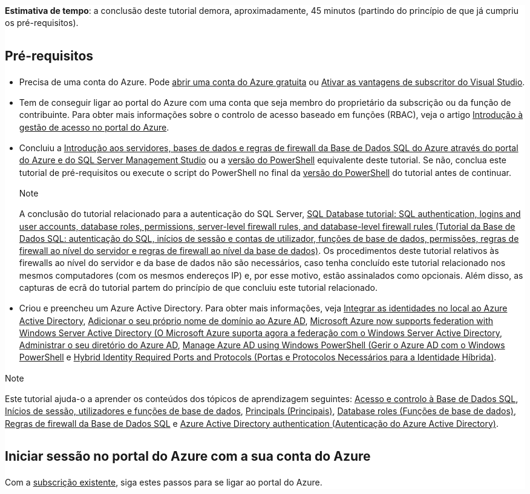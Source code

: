 **Estimativa de tempo**: a conclusão deste tutorial demora, aproximadamente, 45 minutos (partindo do princípio de que já cumpriu os pré-requisitos).

## <a name="prerequisites"></a>Pré-requisitos

* Precisa de uma conta do Azure. Pode [abrir uma conta do Azure gratuita](/pricing/free-trial/?WT.mc_id=A261C142F) ou [Ativar as vantagens de subscritor do Visual Studio](/pricing/member-offers/msdn-benefits-details/?WT.mc_id=A261C142F). 

* Tem de conseguir ligar ao portal do Azure com uma conta que seja membro do proprietário da subscrição ou da função de contribuinte. Para obter mais informações sobre o controlo de acesso baseado em funções (RBAC), veja o artigo [Introdução à gestão de acesso no portal do Azure](../active-directory/role-based-access-control-what-is.md).

* Concluiu a [Introdução aos servidores, bases de dados e regras de firewall da Base de Dados SQL do Azure através do portal do Azure e do SQL Server Management Studio](sql-database-get-started.md) ou a [versão do PowerShell](sql-database-get-started-powershell.md) equivalente deste tutorial. Se não, conclua este tutorial de pré-requisitos ou execute o script do PowerShell no final da [versão do PowerShell](sql-database-get-started-powershell.md) do tutorial antes de continuar.

   > [!NOTE]
   > A conclusão do tutorial relacionado para a autenticação do SQL Server, [SQL Database tutorial: SQL authentication, logins and user accounts, database roles, permissions, server-level firewall rules, and database-level firewall rules (Tutorial da Base de Dados SQL: autenticação do SQL, inícios de sessão e contas de utilizador, funções de base de dados, permissões, regras de firewall ao nível do servidor e regras de firewall ao nível da base de dados)](sql-database-control-access-sql-authentication-get-started.md). Os procedimentos deste tutorial relativos às firewalls ao nível do servidor e da base de dados não são necessários, caso tenha concluído este tutorial relacionado nos mesmos computadores (com os mesmos endereços IP) e, por esse motivo, estão assinalados como opcionais. Além disso, as capturas de ecrã do tutorial partem do princípio de que concluiu este tutorial relacionado. 
   >

* Criou e preencheu um Azure Active Directory. Para obter mais informações, veja [Integrar as identidades no local ao Azure Active Directory](../active-directory/active-directory-aadconnect.md), [Adicionar o seu próprio nome de domínio ao Azure AD](../active-directory/active-directory-add-domain.md), [Microsoft Azure now supports federation with Windows Server Active Directory (O Microsoft Azure suporta agora a federação com o Windows Server Active Directory](https://azure.microsoft.com/blog/2012/11/28/windows-azure-now-supports-federation-with-windows-server-active-directory/), [Administrar o seu diretório do Azure AD](https://msdn.microsoft.com/library/azure/hh967611.aspx), [Manage Azure AD using Windows PowerShell (Gerir o Azure AD com o Windows PowerShell](https://msdn.microsoft.com/library/azure/jj151815.aspx) e [Hybrid Identity Required Ports and Protocols (Portas e Protocolos Necessários para a Identidade Híbrida)](../active-directory/active-directory-aadconnect-ports.md).

> [!NOTE]
> Este tutorial ajuda-o a aprender os conteúdos dos tópicos de aprendizagem seguintes: [Acesso e controlo à Base de Dados SQL](sql-database-control-access.md), [Inícios de sessão, utilizadores e funções de base de dados](sql-database-manage-logins.md), [Principals (Principais)](https://msdn.microsoft.com/library/ms181127.aspx), [Database roles (Funções de base de dados)](https://msdn.microsoft.com/library/ms189121.aspx), [Regras de firewall da Base de Dados SQL](sql-database-firewall-configure.md) e [Azure Active Directory authentication (Autenticação do Azure Active Directory)](sql-database-aad-authentication.md). 
>  

## <a name="sign-in-to-the-azure-portal-using-your-azure-account"></a>Iniciar sessão no portal do Azure com a sua conta do Azure
Com a [subscrição existente](https://account.windowsazure.com/Home/Index), siga estes passos para se ligar ao portal do Azure.
